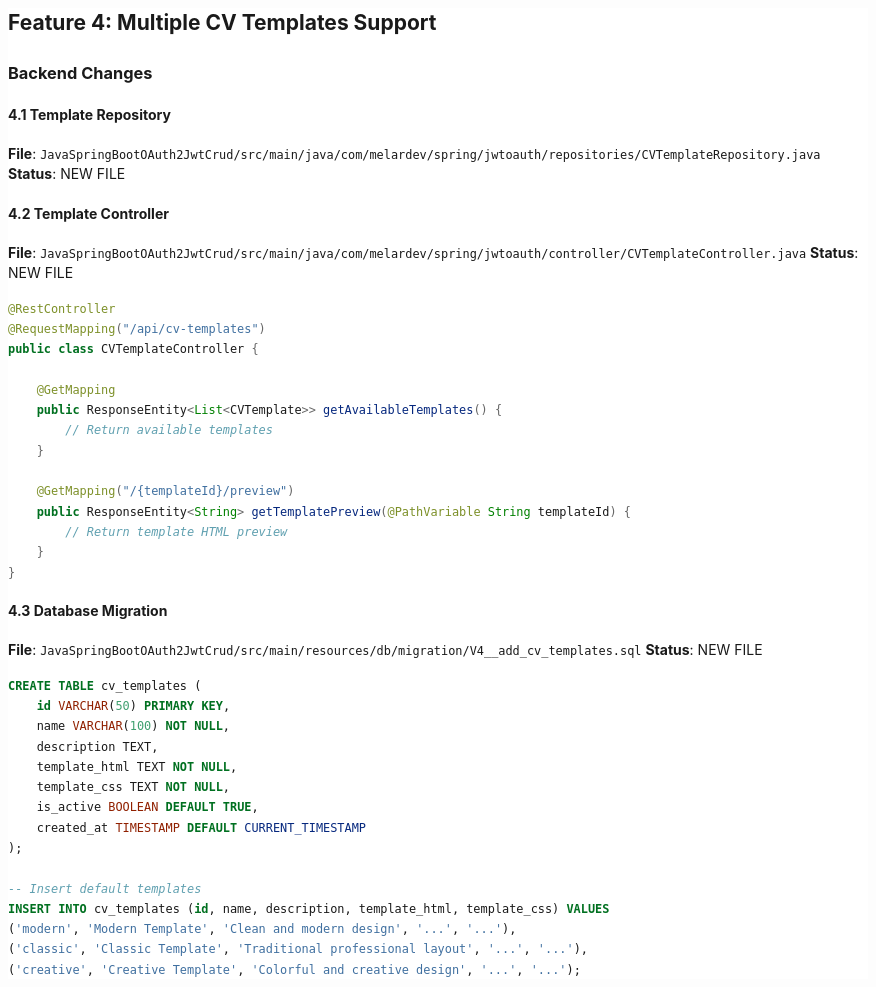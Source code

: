 ## Feature 4: Multiple CV Templates Support

### Backend Changes

#### 4.1 Template Repository
**File**: `JavaSpringBootOAuth2JwtCrud/src/main/java/com/melardev/spring/jwtoauth/repositories/CVTemplateRepository.java`
**Status**: NEW FILE

#### 4.2 Template Controller
**File**: `JavaSpringBootOAuth2JwtCrud/src/main/java/com/melardev/spring/jwtoauth/controller/CVTemplateController.java`
**Status**: NEW FILE
```java
@RestController
@RequestMapping("/api/cv-templates")
public class CVTemplateController {
    
    @GetMapping
    public ResponseEntity<List<CVTemplate>> getAvailableTemplates() {
        // Return available templates
    }
    
    @GetMapping("/{templateId}/preview")
    public ResponseEntity<String> getTemplatePreview(@PathVariable String templateId) {
        // Return template HTML preview
    }
}
```

#### 4.3 Database Migration
**File**: `JavaSpringBootOAuth2JwtCrud/src/main/resources/db/migration/V4__add_cv_templates.sql`
**Status**: NEW FILE
```sql
CREATE TABLE cv_templates (
    id VARCHAR(50) PRIMARY KEY,
    name VARCHAR(100) NOT NULL,
    description TEXT,
    template_html TEXT NOT NULL,
    template_css TEXT NOT NULL,
    is_active BOOLEAN DEFAULT TRUE,
    created_at TIMESTAMP DEFAULT CURRENT_TIMESTAMP
);

-- Insert default templates
INSERT INTO cv_templates (id, name, description, template_html, template_css) VALUES
('modern', 'Modern Template', 'Clean and modern design', '...', '...'),
('classic', 'Classic Template', 'Traditional professional layout', '...', '...'),
('creative', 'Creative Template', 'Colorful and creative design', '...', '...');
```
